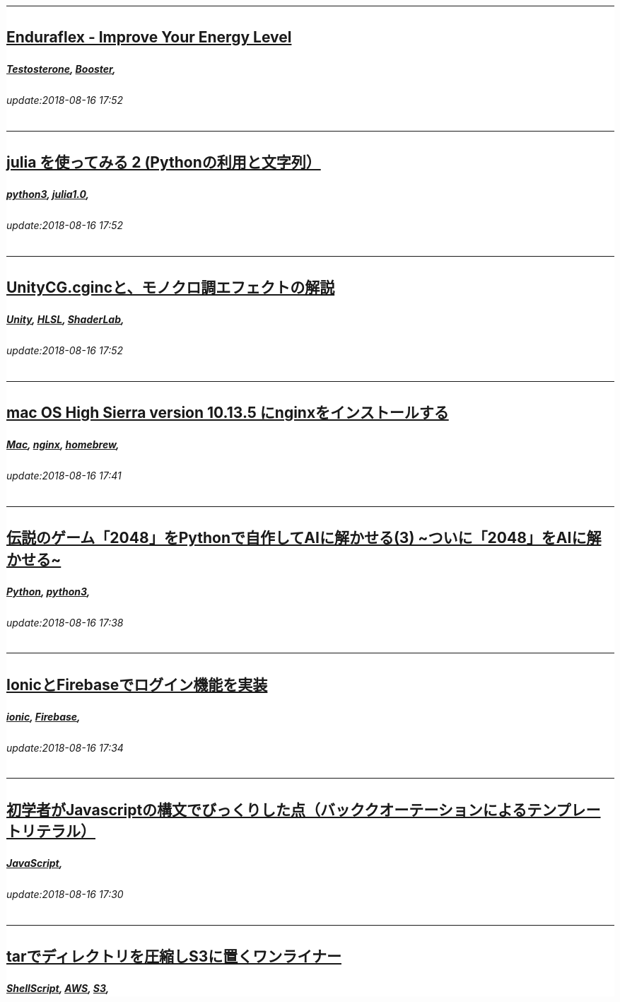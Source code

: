 
---
## [Enduraflex - Improve Your Energy Level](https://qiita.com/gegmeaiack/items/d464b84a2457104a898a)
##### [Testosterone](https://qiita.com/tags/Testosterone), [Booster](https://qiita.com/tags/Booster), 
###### update:2018-08-16 17:52
---
## [julia を使ってみる 2 (Pythonの利用と文字列）](https://qiita.com/percipere/items/03c729b8c400b0c1ed7d)
##### [python3](https://qiita.com/tags/python3), [julia1.0](https://qiita.com/tags/julia1.0), 
###### update:2018-08-16 17:52
---
## [UnityCG.cgincと、モノクロ調エフェクトの解説](https://qiita.com/KoukiShimoya/items/896fd349a786739a651b)
##### [Unity](https://qiita.com/tags/Unity), [HLSL](https://qiita.com/tags/HLSL), [ShaderLab](https://qiita.com/tags/ShaderLab), 
###### update:2018-08-16 17:52
---
## [mac OS High Sierra version 10.13.5 にnginxをインストールする](https://qiita.com/kiyu_knowledges/items/50233d083f6b72be68b2)
##### [Mac](https://qiita.com/tags/Mac), [nginx](https://qiita.com/tags/nginx), [homebrew](https://qiita.com/tags/homebrew), 
###### update:2018-08-16 17:41
---
## [伝説のゲーム「2048」をPythonで自作してAIに解かせる(3) ~ついに「2048」をAIに解かせる~](https://qiita.com/masa_ramen/items/e65b0b5acfc3c8ccc4e1)
##### [Python](https://qiita.com/tags/Python), [python3](https://qiita.com/tags/python3), 
###### update:2018-08-16 17:38
---
## [IonicとFirebaseでログイン機能を実装 ](https://qiita.com/jslee/items/a08f8405358112fcda1d)
##### [ionic](https://qiita.com/tags/ionic), [Firebase](https://qiita.com/tags/Firebase), 
###### update:2018-08-16 17:34
---
## [初学者がJavascriptの構文でびっくりした点（バッククオーテーションによるテンプレートリテラル）](https://qiita.com/bullet_life/items/25a79185f484341a829d)
##### [JavaScript](https://qiita.com/tags/JavaScript), 
###### update:2018-08-16 17:30
---
## [tarでディレクトリを圧縮しS3に置くワンライナー](https://qiita.com/rmanzoku/items/67ee0dfa569c8e852562)
##### [ShellScript](https://qiita.com/tags/ShellScript), [AWS](https://qiita.com/tags/AWS), [S3](https://qiita.com/tags/S3), 